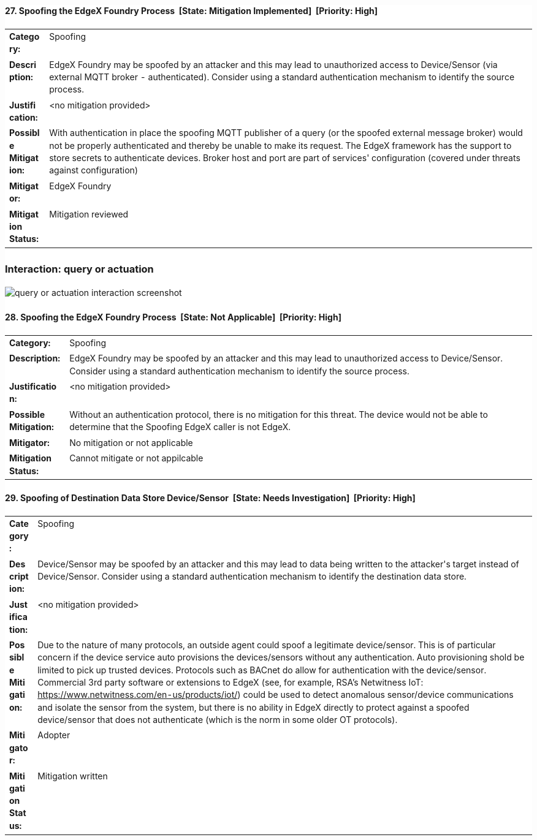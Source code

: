 #### 27\. Spoofing the EdgeX Foundry Process  \[State: Mitigation Implemented\]  \[Priority: High\] 

|     |     |
| --- | --- |
| **Category:** | Spoofing |
| **Description:** | EdgeX Foundry may be spoofed by an attacker and this may lead to unauthorized access to Device/Sensor (via external MQTT broker - authenticated). Consider using a standard authentication mechanism to identify the source process. |
| **Justification:** | &lt;no mitigation provided&gt; |
| **Possible Mitigation:** | With authentication in place the spoofing MQTT publisher of a query (or the spoofed external message broker) would not be properly authenticated and thereby be unable to make its request. The EdgeX framework has the support to store secrets to authenticate devices. Broker host and port are part of services' configuration (covered under threats against configuration) |
| **Mitigator:** | EdgeX Foundry |
| **Mitigation Status:** | Mitigation reviewed |

### Interaction: query or actuation

![query or actuation interaction
screenshot](./images/d5a51b38fede063079dfcd0b09d519f82b5fc397.png)

#### 28\. Spoofing the EdgeX Foundry Process  \[State: Not Applicable\]  \[Priority: High\] 

|     |     |
| --- | --- |
| **Category:** | Spoofing |
| **Description:** | EdgeX Foundry may be spoofed by an attacker and this may lead to unauthorized access to Device/Sensor. Consider using a standard authentication mechanism to identify the source process. |
| **Justification:** | &lt;no mitigation provided&gt; |
| **Possible Mitigation:** | Without an authentication protocol, there is no mitigation for this threat. The device would not be able to determine that the Spoofing EdgeX caller is not EdgeX. |
| **Mitigator:** | No mitigation or not applicable |
| **Mitigation Status:** | Cannot mitigate or not appilcable |

#### 29\. Spoofing of Destination Data Store Device/Sensor  \[State: Needs Investigation\]  \[Priority: High\] 

|     |     |
| --- | --- |
| **Category:** | Spoofing |
| **Description:** | Device/Sensor may be spoofed by an attacker and this may lead to data being written to the attacker's target instead of Device/Sensor. Consider using a standard authentication mechanism to identify the destination data store. |
| **Justification:** | &lt;no mitigation provided&gt; |
| **Possible Mitigation:** | Due to the nature of many protocols, an outside agent could spoof a legitimate device/sensor. This is of particular concern if the device service auto provisions the devices/sensors without any authentication. Auto provisioning shold be limited to pick up trusted devices. Protocols such as BACnet do allow for authentication with the device/sensor. Commercial 3rd party software or extensions to EdgeX (see, for example, RSA’s Netwitness IoT: https://www.netwitness.com/en-us/products/iot/) could be used to detect anomalous sensor/device communications and isolate the sensor from the system, but there is no ability in EdgeX directly to protect against a spoofed device/sensor that does not authenticate (which is the norm in some older OT protocols). |
| **Mitigator:** | Adopter |
| **Mitigation Status:** | Mitigation written |
